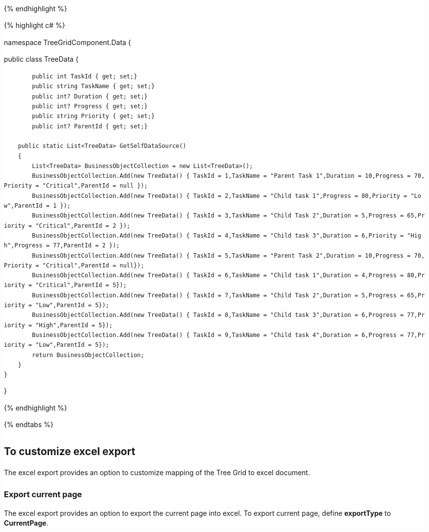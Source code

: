 

{% endhighlight %}

{% highlight c# %}

namespace TreeGridComponent.Data {

public class TreeData
    {
       
            public int TaskId { get; set;}
            public string TaskName { get; set;}
            public int? Duration { get; set;}
            public int? Progress { get; set;}
            public string Priority { get; set;}
            public int? ParentId { get; set;}
      
        public static List<TreeData> GetSelfDataSource()
        {
            List<TreeData> BusinessObjectCollection = new List<TreeData>();
            BusinessObjectCollection.Add(new TreeData() { TaskId = 1,TaskName = "Parent Task 1",Duration = 10,Progress = 70,Priority = "Critical",ParentId = null });
            BusinessObjectCollection.Add(new TreeData() { TaskId = 2,TaskName = "Child task 1",Progress = 80,Priority = "Low",ParentId = 1 });
            BusinessObjectCollection.Add(new TreeData() { TaskId = 3,TaskName = "Child Task 2",Duration = 5,Progress = 65,Priority = "Critical",ParentId = 2 });
            BusinessObjectCollection.Add(new TreeData() { TaskId = 4,TaskName = "Child task 3",Duration = 6,Priority = "High",Progress = 77,ParentId = 2 });
            BusinessObjectCollection.Add(new TreeData() { TaskId = 5,TaskName = "Parent Task 2",Duration = 10,Progress = 70,Priority = "Critical",ParentId = null});
            BusinessObjectCollection.Add(new TreeData() { TaskId = 6,TaskName = "Child task 1",Duration = 4,Progress = 80,Priority = "Critical",ParentId = 5});
            BusinessObjectCollection.Add(new TreeData() { TaskId = 7,TaskName = "Child Task 2",Duration = 5,Progress = 65,Priority = "Low",ParentId = 5});
            BusinessObjectCollection.Add(new TreeData() { TaskId = 8,TaskName = "Child task 3",Duration = 6,Progress = 77,Priority = "High",ParentId = 5});
            BusinessObjectCollection.Add(new TreeData() { TaskId = 9,TaskName = "Child task 4",Duration = 6,Progress = 77,Priority = "Low",ParentId = 5});
            return BusinessObjectCollection;
        }
    }
}

{% endhighlight %}

{% endtabs %}

## To customize excel export

The excel export provides an option to customize mapping of the Tree Grid to excel document.

### Export current page

The excel export provides an option to export the current page into excel. To export current page, define **exportType** to **CurrentPage**.
